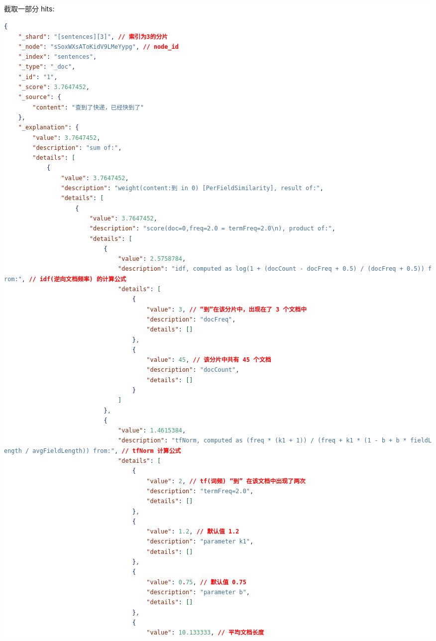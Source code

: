 截取一部分 hits:

```json
{
    "_shard": "[sentences][3]", // 索引为3的分片
    "_node": "sSoxWXsAToKidV9LMeYypg", // node_id
    "_index": "sentences",
    "_type": "_doc",
    "_id": "1",
    "_score": 3.7647452,
    "_source": {
        "content": "查到了快递，已经快到了"
    },
    "_explanation": {
        "value": 3.7647452,
        "description": "sum of:",
        "details": [
            {
                "value": 3.7647452,
                "description": "weight(content:到 in 0) [PerFieldSimilarity], result of:",
                "details": [
                    {
                        "value": 3.7647452,
                        "description": "score(doc=0,freq=2.0 = termFreq=2.0\n), product of:",
                        "details": [
                            {
                                "value": 2.5758784,
                                "description": "idf, computed as log(1 + (docCount - docFreq + 0.5) / (docFreq + 0.5)) from:", // idf(逆向文档频率) 的计算公式
                                "details": [
                                    {
                                        "value": 3, // “到”在该分片中，出现在了 3 个文档中
                                        "description": "docFreq",
                                        "details": []
                                    },
                                    {
                                        "value": 45, // 该分片中共有 45 个文档
                                        "description": "docCount",
                                        "details": []
                                    }
                                ]
                            },
                            {
                                "value": 1.4615384,
                                "description": "tfNorm, computed as (freq * (k1 + 1)) / (freq + k1 * (1 - b + b * fieldLength / avgFieldLength)) from:", // tfNorm 计算公式
                                "details": [
                                    {
                                        "value": 2, // tf(词频) “到” 在该文档中出现了两次
                                        "description": "termFreq=2.0",
                                        "details": []
                                    },
                                    {
                                        "value": 1.2, // 默认值 1.2
                                        "description": "parameter k1",
                                        "details": []
                                    },
                                    {
                                        "value": 0.75, // 默认值 0.75
                                        "description": "parameter b",
                                        "details": []
                                    },
                                    {
                                        "value": 10.133333, // 平均文档长度
```